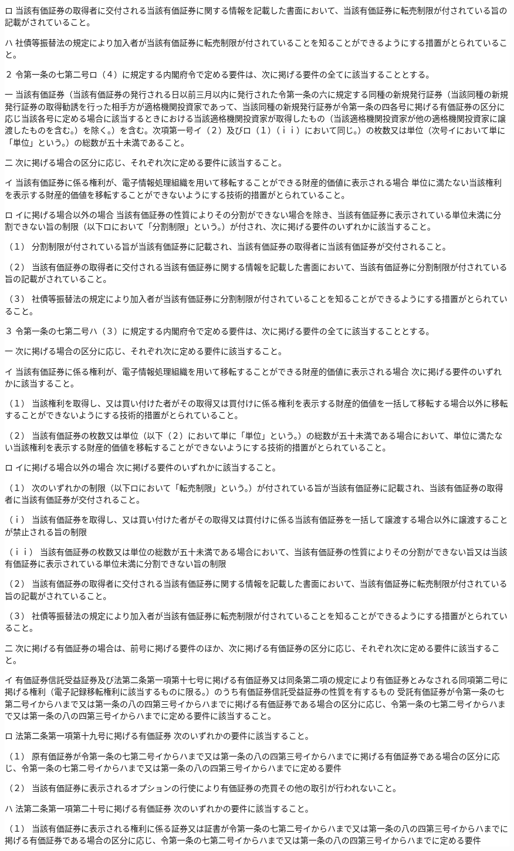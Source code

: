 ロ 当該有価証券の取得者に交付される当該有価証券に関する情報を記載した書面において、当該有価証券に転売制限が付されている旨の記載がされていること。

ハ 社債等振替法の規定により加入者が当該有価証券に転売制限が付されていることを知ることができるようにする措置がとられていること。

２ 令第一条の七第二号ロ（４）に規定する内閣府令で定める要件は、次に掲げる要件の全てに該当することとする。

一 当該有価証券（当該有価証券の発行される日以前三月以内に発行された令第一条の六に規定する同種の新規発行証券（当該同種の新規発行証券の取得勧誘を行った相手方が適格機関投資家であって、当該同種の新規発行証券が令第一条の四各号に掲げる有価証券の区分に応じ当該各号に定める場合に該当するときにおける当該適格機関投資家が取得したもの（当該適格機関投資家が他の適格機関投資家に譲渡したものを含む。）を除く。）を含む。次項第一号イ（２）及びロ（１）（ｉｉ）において同じ。）の枚数又は単位（次号イにおいて単に「単位」という。）の総数が五十未満であること。

二 次に掲げる場合の区分に応じ、それぞれ次に定める要件に該当すること。

イ 当該有価証券に係る権利が、電子情報処理組織を用いて移転することができる財産的価値に表示される場合 単位に満たない当該権利を表示する財産的価値を移転することができないようにする技術的措置がとられていること。

ロ イに掲げる場合以外の場合 当該有価証券の性質によりその分割ができない場合を除き、当該有価証券に表示されている単位未満に分割できない旨の制限（以下ロにおいて「分割制限」という。）が付され、次に掲げる要件のいずれかに該当すること。

（１） 分割制限が付されている旨が当該有価証券に記載され、当該有価証券の取得者に当該有価証券が交付されること。

（２） 当該有価証券の取得者に交付される当該有価証券に関する情報を記載した書面において、当該有価証券に分割制限が付されている旨の記載がされていること。

（３） 社債等振替法の規定により加入者が当該有価証券に分割制限が付されていることを知ることができるようにする措置がとられていること。

３ 令第一条の七第二号ハ（３）に規定する内閣府令で定める要件は、次に掲げる要件の全てに該当することとする。

一 次に掲げる場合の区分に応じ、それぞれ次に定める要件に該当すること。

イ 当該有価証券に係る権利が、電子情報処理組織を用いて移転することができる財産的価値に表示される場合 次に掲げる要件のいずれかに該当すること。

（１） 当該権利を取得し、又は買い付けた者がその取得又は買付けに係る権利を表示する財産的価値を一括して移転する場合以外に移転することができないようにする技術的措置がとられていること。

（２） 当該有価証券の枚数又は単位（以下（２）において単に「単位」という。）の総数が五十未満である場合において、単位に満たない当該権利を表示する財産的価値を移転することができないようにする技術的措置がとられていること。

ロ イに掲げる場合以外の場合 次に掲げる要件のいずれかに該当すること。

（１） 次のいずれかの制限（以下ロにおいて「転売制限」という。）が付されている旨が当該有価証券に記載され、当該有価証券の取得者に当該有価証券が交付されること。

（ｉ） 当該有価証券を取得し、又は買い付けた者がその取得又は買付けに係る当該有価証券を一括して譲渡する場合以外に譲渡することが禁止される旨の制限

（ｉｉ） 当該有価証券の枚数又は単位の総数が五十未満である場合において、当該有価証券の性質によりその分割ができない旨又は当該有価証券に表示されている単位未満に分割できない旨の制限

（２） 当該有価証券の取得者に交付される当該有価証券に関する情報を記載した書面において、当該有価証券に転売制限が付されている旨の記載がされていること。

（３） 社債等振替法の規定により加入者が当該有価証券に転売制限が付されていることを知ることができるようにする措置がとられていること。

二 次に掲げる有価証券の場合は、前号に掲げる要件のほか、次に掲げる有価証券の区分に応じ、それぞれ次に定める要件に該当すること。

イ 有価証券信託受益証券及び法第二条第一項第十七号に掲げる有価証券又は同条第二項の規定により有価証券とみなされる同項第二号に掲げる権利（電子記録移転権利に該当するものに限る。）のうち有価証券信託受益証券の性質を有するもの 受託有価証券が令第一条の七第二号イからハまで又は第一条の八の四第三号イからハまでに掲げる有価証券である場合の区分に応じ、令第一条の七第二号イからハまで又は第一条の八の四第三号イからハまでに定める要件に該当すること。

ロ 法第二条第一項第十九号に掲げる有価証券 次のいずれかの要件に該当すること。

（１） 原有価証券が令第一条の七第二号イからハまで又は第一条の八の四第三号イからハまでに掲げる有価証券である場合の区分に応じ、令第一条の七第二号イからハまで又は第一条の八の四第三号イからハまでに定める要件

（２） 当該有価証券に表示されるオプションの行使により有価証券の売買その他の取引が行われないこと。

ハ 法第二条第一項第二十号に掲げる有価証券 次のいずれかの要件に該当すること。

（１） 当該有価証券に表示される権利に係る証券又は証書が令第一条の七第二号イからハまで又は第一条の八の四第三号イからハまでに掲げる有価証券である場合の区分に応じ、令第一条の七第二号イからハまで又は第一条の八の四第三号イからハまでに定める要件
